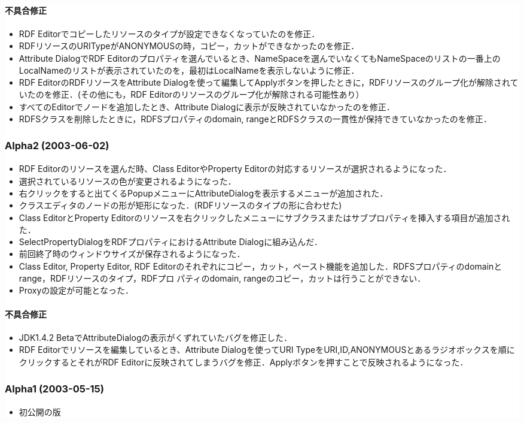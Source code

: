 </ul>
<h4 id="doc10_14295">不具合修正</h4>
<ul>
<li> RDF Editorでコピーしたリソースのタイプが設定できなくなっていたのを修正．</li>
<li> RDFリソースのURITypeがANONYMOUSの時，コピー，カットができなかったのを修正．</li>
<li> Attribute DialogでRDF Editorのプロパティを選んでいるとき、NameSpaceを選んでいなくてもNameSpaceのリストの一番上のLocalNameのリストが表示されていたのを，最初はLocalNameを表示しないように修正．</li>
<li> RDF EditorのRDFリソースをAttribute Dialogを使って編集してApplyボタンを押したときに，RDFリソースのグループ化が解除されていたのを修正．(その他にも，RDF Editorのリソースのグループ化が解除される可能性あり）</li>
<li> すべてのEditorでノードを追加したとき、Attribute Dialogに表示が反映されていなかったのを修正．</li>
<li> RDFSクラスを削除したときに，RDFSプロパティのdomain, rangeとRDFSクラスの一貫性が保持できていなかったのを修正．</li>
</ul>
<h3 id="doc10_14320">Alpha2 (2003-06-02)</h3>
<ul>
<li> RDF Editorのリソースを選んだ時、Class EditorやProperty Editorの対応するリソースが選択されるようになった．</li>
<li> 選択されているリソースの色が変更されるようになった．</li>
<li> 右クリックをすると出てくるPopupメニューにAttributeDialogを表示するメニューが追加された．</li>
<li> クラスエディタのノードの形が矩形になった．(RDFリソースのタイプの形に合わせた)</li>
<li> Class EditorとProperty Editorのリソースを右クリックしたメニューにサブクラスまたはサブプロパティを挿入する項目が追加された．</li>
<li> SelectPropertyDialogをRDFプロパティにおけるAttribute Dialogに組み込んだ．</li>
<li> 前回終了時のウィンドウサイズが保存されるようになった．</li>
<li> Class Editor, Property Editor, RDF Editorのそれぞれにコピー，カット，ペースト機能を追加した．RDFSプロパティのdomainとrange，RDFリソースのタイプ，RDFプロ パティのdomain, rangeのコピー，カットは行うことができない．</li>
<li> Proxyの設定が可能となった．</li>
</ul>
<h4 id="doc10_14351">不具合修正</h4>
<ul>
<li> JDK1.4.2 BetaでAttributeDialogの表示がくずれていたバグを修正した．</li>
<li> RDF Editorでリソースを編集しているとき、Attribute Dialogを使ってURI TypeをURI,ID,ANONYMOUSとあるラジオボックスを順にクリックするとそれがRDF Editorに反映されてしまうバグを修正．Applyボタンを押すことで反映されるようになった．</li>
</ul>
<h3 id="doc10_14363">Alpha1 (2003-05-15)</h3>
<ul>
<li> 初公開の版</li>
</ul>
